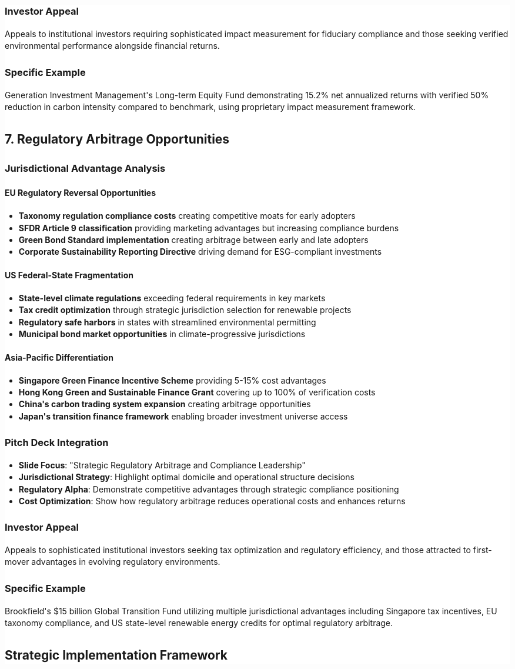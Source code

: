 ### Investor Appeal
Appeals to institutional investors requiring sophisticated impact measurement for fiduciary compliance and those seeking verified environmental performance alongside financial returns.

### Specific Example
Generation Investment Management's Long-term Equity Fund demonstrating 15.2% net annualized returns with verified 50% reduction in carbon intensity compared to benchmark, using proprietary impact measurement framework.

## 7. Regulatory Arbitrage Opportunities

### Jurisdictional Advantage Analysis

#### EU Regulatory Reversal Opportunities
- **Taxonomy regulation compliance costs** creating competitive moats for early adopters
- **SFDR Article 9 classification** providing marketing advantages but increasing compliance burdens
- **Green Bond Standard implementation** creating arbitrage between early and late adopters
- **Corporate Sustainability Reporting Directive** driving demand for ESG-compliant investments

#### US Federal-State Fragmentation
- **State-level climate regulations** exceeding federal requirements in key markets
- **Tax credit optimization** through strategic jurisdiction selection for renewable projects
- **Regulatory safe harbors** in states with streamlined environmental permitting
- **Municipal bond market opportunities** in climate-progressive jurisdictions

#### Asia-Pacific Differentiation
- **Singapore Green Finance Incentive Scheme** providing 5-15% cost advantages
- **Hong Kong Green and Sustainable Finance Grant** covering up to 100% of verification costs
- **China's carbon trading system expansion** creating arbitrage opportunities
- **Japan's transition finance framework** enabling broader investment universe access

### Pitch Deck Integration
- **Slide Focus**: "Strategic Regulatory Arbitrage and Compliance Leadership"
- **Jurisdictional Strategy**: Highlight optimal domicile and operational structure decisions
- **Regulatory Alpha**: Demonstrate competitive advantages through strategic compliance positioning
- **Cost Optimization**: Show how regulatory arbitrage reduces operational costs and enhances returns

### Investor Appeal
Appeals to sophisticated institutional investors seeking tax optimization and regulatory efficiency, and those attracted to first-mover advantages in evolving regulatory environments.

### Specific Example
Brookfield's $15 billion Global Transition Fund utilizing multiple jurisdictional advantages including Singapore tax incentives, EU taxonomy compliance, and US state-level renewable energy credits for optimal regulatory arbitrage.

## Strategic Implementation Framework
